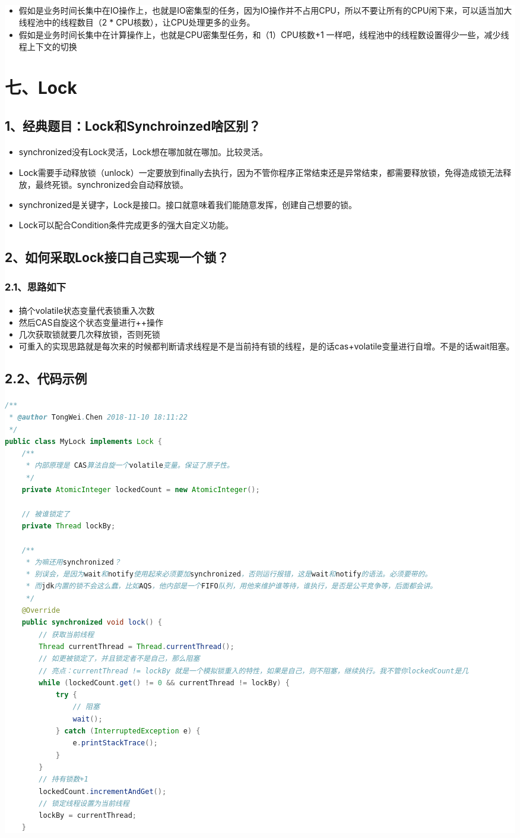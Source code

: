- 假如是业务时间长集中在IO操作上，也就是IO密集型的任务，因为IO操作并不占用CPU，所以不要让所有的CPU闲下来，可以适当加大线程池中的线程数目（2 * CPU核数），让CPU处理更多的业务。
- 假如是业务时间长集中在计算操作上，也就是CPU密集型任务，和（1）CPU核数+1 一样吧，线程池中的线程数设置得少一些，减少线程上下文的切换

# 七、Lock

## 1、经典题目：Lock和Synchroinzed啥区别？

- synchronized没有Lock灵活，Lock想在哪加就在哪加。比较灵活。
- Lock需要手动释放锁（unlock）一定要放到finally去执行，因为不管你程序正常结束还是异常结束，都需要释放锁，免得造成锁无法释放，最终死锁。synchronized会自动释放锁。

- synchronized是关键字，Lock是接口。接口就意味着我们能随意发挥，创建自己想要的锁。
- Lock可以配合Condition条件完成更多的强大自定义功能。

## 2、如何采取Lock接口自己实现一个锁？

### 2.1、思路如下

- 搞个volatile状态变量代表锁重入次数
- 然后CAS自旋这个状态变量进行++操作
- 几次获取锁就要几次释放锁，否则死锁
- 可重入的实现思路就是每次来的时候都判断请求线程是不是当前持有锁的线程，是的话cas+volatile变量进行自增。不是的话wait阻塞。

## 2.2、代码示例

```java
/**
 * @author TongWei.Chen 2018-11-10 18:11:22
 */
public class MyLock implements Lock {
    /**
     * 内部原理是 CAS算法自旋一个volatile变量。保证了原子性。
     */
    private AtomicInteger lockedCount = new AtomicInteger();

    // 被谁锁定了
    private Thread lockBy;

    /**
     * 为嘛还用synchronized？
     * 别误会，是因为wait和notify使用起来必须要加synchronized，否则运行报错，这是wait和notify的语法。必须要带的。
     * 而jdk内置的锁不会这么蠢，比如AQS，他内部是一个FIFO队列，用他来维护谁等待，谁执行，是否是公平竞争等，后面都会讲。
     */
    @Override
    public synchronized void lock() {
        // 获取当前线程
        Thread currentThread = Thread.currentThread();
        // 如更被锁定了，并且锁定者不是自己，那么阻塞
        // 亮点：currentThread != lockBy 就是一个模拟锁重入的特性，如果是自己，则不阻塞，继续执行。我不管你lockedCount是几
        while (lockedCount.get() != 0 && currentThread != lockBy) {
            try {
                // 阻塞
                wait();
            } catch (InterruptedException e) {
                e.printStackTrace();
            }
        }
        // 持有锁数+1
        lockedCount.incrementAndGet();
        // 锁定线程设置为当前线程
        lockBy = currentThread;
    }

```